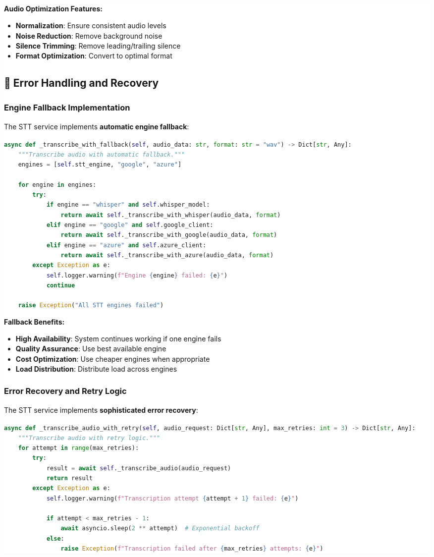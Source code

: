 **Audio Optimization Features:**
- **Normalization**: Ensure consistent audio levels
- **Noise Reduction**: Remove background noise
- **Silence Trimming**: Remove leading/trailing silence
- **Format Optimization**: Convert to optimal format

## 🔧 **Error Handling and Recovery**

### **Engine Fallback Implementation**

The STT service implements **automatic engine fallback**:

```python
async def _transcribe_with_fallback(self, audio_data: str, format: str = "wav") -> Dict[str, Any]:
    """Transcribe audio with automatic fallback."""
    engines = [self.stt_engine, "google", "azure"]
    
    for engine in engines:
        try:
            if engine == "whisper" and self.whisper_model:
                return await self._transcribe_with_whisper(audio_data, format)
            elif engine == "google" and self.google_client:
                return await self._transcribe_with_google(audio_data, format)
            elif engine == "azure" and self.azure_client:
                return await self._transcribe_with_azure(audio_data, format)
        except Exception as e:
            self.logger.warning(f"Engine {engine} failed: {e}")
            continue
    
    raise Exception("All STT engines failed")
```

**Fallback Benefits:**
- **High Availability**: System continues working if one engine fails
- **Quality Assurance**: Use best available engine
- **Cost Optimization**: Use cheaper engines when appropriate
- **Load Distribution**: Distribute load across engines

### **Error Recovery and Retry Logic**

The STT service implements **sophisticated error recovery**:

```python
async def _transcribe_audio_with_retry(self, audio_request: Dict[str, Any], max_retries: int = 3) -> Dict[str, Any]:
    """Transcribe audio with retry logic."""
    for attempt in range(max_retries):
        try:
            result = await self._transcribe_audio(audio_request)
            return result
        except Exception as e:
            self.logger.warning(f"Transcription attempt {attempt + 1} failed: {e}")
            
            if attempt < max_retries - 1:
                await asyncio.sleep(2 ** attempt)  # Exponential backoff
            else:
                raise Exception(f"Transcription failed after {max_retries} attempts: {e}")
```
